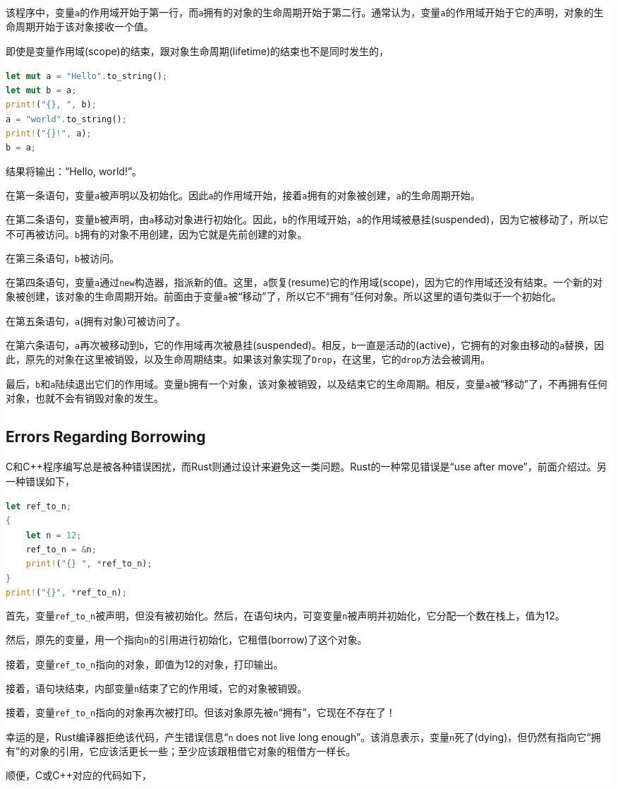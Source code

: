 该程序中，变量`a`的作用域开始于第一行，而`a`拥有的对象的生命周期开始于第二行。通常认为，变量`a`的作用域开始于它的声明，对象的生命周期开始于该对象接收一个值。

即使是变量作用域(scope)的结束，跟对象生命周期(lifetime)的结束也不是同时发生的，

```rust
let mut a = "Hello".to_string();
let mut b = a;
print!("{}, ", b);
a = "world".to_string();
print!("{}!", a);
b = a;
```

结果将输出：“Hello, world!”。

在第一条语句，变量`a`被声明以及初始化。因此`a`的作用域开始，接着`a`拥有的对象被创建，`a`的生命周期开始。

在第二条语句，变量`b`被声明，由`a`移动对象进行初始化。因此，`b`的作用域开始，`a`的作用域被悬挂(suspended)，因为它被移动了，所以它不可再被访问。`b`拥有的对象不用创建，因为它就是先前创建的对象。

在第三条语句，`b`被访问。

在第四条语句，变量`a`通过`new`构造器，指派新的值。这里，`a`恢复(resume)它的作用域(scope)，因为它的作用域还没有结束。一个新的对象被创建，该对象的生命周期开始。前面由于变量`a`被“移动”了，所以它不“拥有”任何对象。所以这里的语句类似于一个初始化。

在第五条语句，`a`(拥有对象)可被访问了。

在第六条语句，`a`再次被移动到`b`，它的作用域再次被悬挂(suspended)。相反，`b`一直是活动的(active)，它拥有的对象由移动的`a`替换，因此，原先的对象在这里被销毁，以及生命周期结束。如果该对象实现了`Drop`，在这里，它的`drop`方法会被调用。

最后，`b`和`a`陆续退出它们的作用域。变量`b`拥有一个对象，该对象被销毁，以及结束它的生命周期。相反，变量`a`被“移动”了，不再拥有任何对象，也就不会有销毁对象的发生。

## Errors Regarding Borrowing

C和C++程序编写总是被各种错误困扰，而Rust则通过设计来避免这一类问题。Rust的一种常见错误是“use after move”，前面介绍过。另一种错误如下，

```rust
let ref_to_n;
{
    let n = 12;
    ref_to_n = &n;
    print!("{} ", *ref_to_n);
}
print!("{}", *ref_to_n);
```

首先，变量`ref_to_n`被声明，但没有被初始化。然后，在语句块内，可变变量`n`被声明并初始化，它分配一个数在栈上，值为12。

然后，原先的变量，用一个指向`n`的引用进行初始化，它租借(borrow)了这个对象。

接着，变量`ref_to_n`指向的对象，即值为12的对象，打印输出。

接着，语句块结束，内部变量`n`结束了它的作用域，它的对象被销毁。

接着，变量`ref_to_n`指向的对象再次被打印。但该对象原先被`n`“拥有”，它现在不存在了！

幸运的是，Rust编译器拒绝该代码，产生错误信息“`n` does not live long enough”。该消息表示，变量`n`死了(dying)，但仍然有指向它“拥有”的对象的引用，它应该活更长一些；至少应该跟租借它对象的租借方一样长。

顺便，C或C++对应的代码如下，
